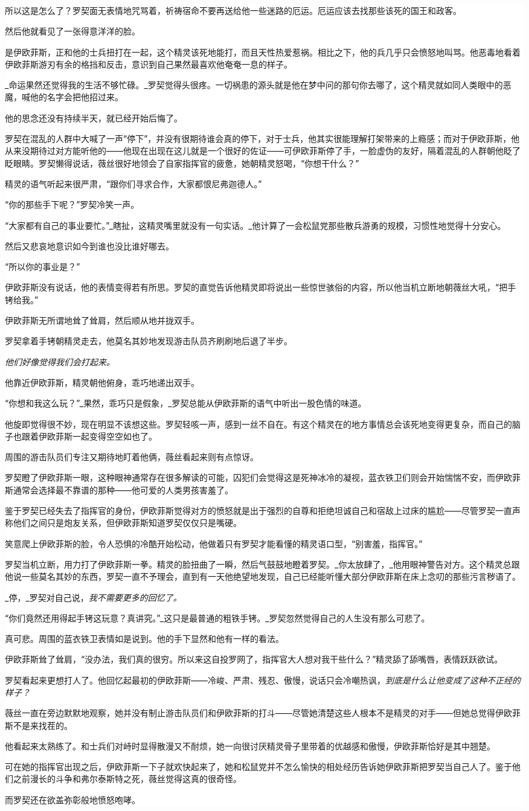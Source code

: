 所以这是怎么了？罗契面无表情地咒骂着，祈祷宿命不要再送给他一些迷路的厄运。厄运应该去找那些该死的国王和政客。

然后他就看见了一张得意洋洋的脸。

是伊欧菲斯，正和他的士兵扭打在一起，这个精灵该死地能打，而且天性热爱惹祸。相比之下，他的兵几乎只会愤怒地叫骂。他恶毒地看着伊欧菲斯游刃有余的格挡和反击，意识到自己果然最喜欢他奄奄一息的样子。

_命运果然还觉得我的生活不够忙碌。_罗契觉得头很疼。一切祸患的源头就是他在梦中问的那句你去哪了，这个精灵就如同人类眼中的恶魔，喊他的名字会把他招过来。

他的思念还没有持续半天，就已经开始后悔了。

罗契在混乱的人群中大喊了一声“停下”，并没有很期待谁会真的停下，对于士兵，他其实很能理解打架带来的上瘾感；而对于伊欧菲斯，他从来没期待过对方能听他的——他现在出现在这儿就是一个很好的佐证——可伊欧菲斯停了手，一脸虚伪的友好，隔着混乱的人群朝他眨了眨眼睛。罗契懒得说话，薇丝很好地领会了自家指挥官的疲惫，她朝精灵怒喝，“你想干什么？”

精灵的语气听起来很严肃，“跟你们寻求合作，大家都恨尼弗迦德人。”

“你的那些手下呢？”罗契冷笑一声。

“大家都有自己的事业要忙。”_瞎扯，这精灵嘴里就没有一句实话。_他计算了一会松鼠党那些散兵游勇的规模，习惯性地觉得十分安心。

然后又悲哀地意识如今到谁也没比谁好哪去。

“所以你的事业是？”

伊欧菲斯没有说话，他的表情变得若有所思。罗契的直觉告诉他精灵即将说出一些惊世骇俗的内容，所以他当机立断地朝薇丝大吼，“把手铐给我。”

伊欧菲斯无所谓地耸了耸肩，然后顺从地并拢双手。

罗契拿着手铐朝精灵走去，他莫名其妙地发现游击队员齐刷刷地后退了半步。

_他们好像觉得我们会打起来。_

他靠近伊欧菲斯，精灵朝他俯身，乖巧地递出双手。

“你想和我这么玩？”_果然，乖巧只是假象，_罗契总能从伊欧菲斯的语气中听出一股色情的味道。

他旋即觉得很不妙，现在明显不该想这些。罗契轻咳一声，感到一丝不自在。有这个精灵在的地方事情总会该死地变得更复杂，而自己的脑子也跟着伊欧菲斯一起变得空空如也了。

周围的游击队员们专注又期待地盯着他俩，薇丝看起来则有点惊讶。

罗契瞪了伊欧菲斯一眼，这种眼神通常存在很多解读的可能，囚犯们会觉得这是死神冰冷的凝视，蓝衣铁卫们则会开始惴惴不安，而伊欧菲斯通常会选择最不靠谱的那种——他可爱的人类男孩害羞了。

鉴于罗契已经失去了指挥官的身份，伊欧菲斯觉得对方的愤怒就是出于强烈的自尊和拒绝坦诚自己和宿敌上过床的尴尬——尽管罗契一直声称他们之间只是炮友关系，但伊欧菲斯知道罗契仅仅只是嘴硬。

笑意爬上伊欧菲斯的脸，令人恐惧的冷酷开始松动，他做着只有罗契才能看懂的精灵语口型，“别害羞，指挥官。”

罗契当机立断，用力打了伊欧菲斯一拳。精灵的脸扭曲了一瞬，然后气鼓鼓地瞪着罗契。_你太放肆了，_他用眼神警告对方。这个精灵总跟他说一些莫名其妙的东西，罗契一直不予理会，直到有一天他绝望地发现，自己已经能听懂大部分伊欧菲斯在床上念叨的那些污言秽语了。

_停，_罗契对自己说，_我不需要更多的回忆了。_

“你们竟然还用得起手铐这玩意？真讲究。”_这只是最普通的粗铁手铐。_罗契忽然觉得自己的人生没有那么可悲了。

真可悲。周围的蓝衣铁卫表情如是说到。他的手下显然和他有一样的看法。

伊欧菲斯耸了耸肩，“没办法，我们真的很穷。所以来这自投罗网了，指挥官大人想对我干些什么？”精灵舔了舔嘴唇，表情跃跃欲试。

罗契看起来更想打人了。他回忆起最初的伊欧菲斯——冷峻、严肃、残忍、傲慢，说话只会冷嘲热讽，_到底是什么让他变成了这种不正经的样子？_

薇丝一直在旁边默默地观察，她并没有制止游击队员们和伊欧菲斯的打斗——尽管她清楚这些人根本不是精灵的对手——但她总觉得伊欧菲斯不是来找茬的。

他看起来太熟练了。和士兵们对峙时显得散漫又不耐烦，她一向很讨厌精灵骨子里带着的优越感和傲慢，伊欧菲斯恰好是其中翘楚。

可在她的指挥官出现之后，伊欧菲斯一下子就欢快起来了，她和松鼠党并不怎么愉快的相处经历告诉她伊欧菲斯把罗契当自己人了。鉴于他们之前漫长的斗争和弗尔泰斯特之死，薇丝觉得这真的很奇怪。

而罗契还在欲盖弥彰般地愤怒咆哮。
